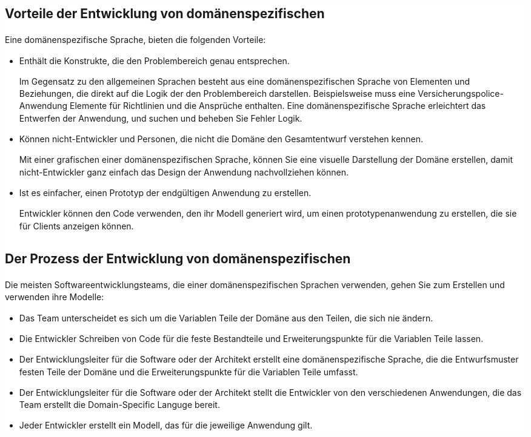 ## <a name="benefits-of-domain-specific-development"></a>Vorteile der Entwicklung von domänenspezifischen  
 Eine domänenspezifische Sprache, bieten die folgenden Vorteile:  
  
-   Enthält die Konstrukte, die den Problembereich genau entsprechen.  
  
     Im Gegensatz zu den allgemeinen Sprachen besteht aus eine domänenspezifischen Sprache von Elementen und Beziehungen, die direkt auf die Logik der den Problembereich darstellen. Beispielsweise muss eine Versicherungspolice-Anwendung Elemente für Richtlinien und die Ansprüche enthalten. Eine domänenspezifische Sprache erleichtert das Entwerfen der Anwendung, und suchen und beheben Sie Fehler Logik.  
  
-   Können nicht-Entwickler und Personen, die nicht die Domäne den Gesamtentwurf verstehen kennen.  
  
     Mit einer grafischen einer domänenspezifischen Sprache, können Sie eine visuelle Darstellung der Domäne erstellen, damit nicht-Entwickler ganz einfach das Design der Anwendung nachvollziehen können.  
  
-   Ist es einfacher, einen Prototyp der endgültigen Anwendung zu erstellen.  
  
     Entwickler können den Code verwenden, den ihr Modell generiert wird, um einen prototypenanwendung zu erstellen, die sie für Clients anzeigen können.  
  
## <a name="the-process-of-domain-specific-development"></a>Der Prozess der Entwicklung von domänenspezifischen  
 Die meisten Softwareentwicklungsteams, die einer domänenspezifischen Sprachen verwenden, gehen Sie zum Erstellen und verwenden ihre Modelle:  
  
-   Das Team unterscheidet es sich um die Variablen Teile der Domäne aus den Teilen, die sich nie ändern.  
  
-   Die Entwickler Schreiben von Code für die feste Bestandteile und Erweiterungspunkte für die Variablen Teile lassen.  
  
-   Der Entwicklungsleiter für die Software oder der Architekt erstellt eine domänenspezifische Sprache, die die Entwurfsmuster festen Teile der Domäne und die Erweiterungspunkte für die Variablen Teile umfasst.  
  
-   Der Entwicklungsleiter für die Software oder der Architekt stellt die Entwickler von den verschiedenen Anwendungen, die das Team erstellt die Domain-Specific Languge bereit.  
  
-   Jeder Entwickler erstellt ein Modell, das für die jeweilige Anwendung gilt.
